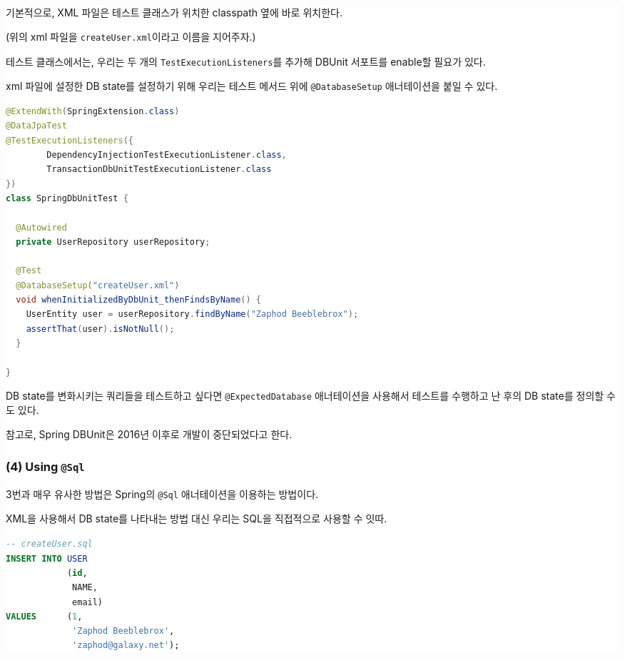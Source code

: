 기본적으로, XML 파일은 테스트 클래스가 위치한 classpath 옆에 바로 위치한다.

(위의 xml 파일을 `createUser.xml`이라고 이름을 지어주자.)





테스트 클래스에서는, 우리는 두 개의 `TestExecutionListeners`를 추가해 DBUnit 서포트를 enable할 필요가 있다.

xml 파일에 설정한 DB state를 설정하기 위해 우리는 테스트 메서드 위에 `@DatabaseSetup` 애너테이션을 붙일 수 있다.

```java
@ExtendWith(SpringExtension.class)
@DataJpaTest
@TestExecutionListeners({
        DependencyInjectionTestExecutionListener.class,
        TransactionDbUnitTestExecutionListener.class
})
class SpringDbUnitTest {

  @Autowired
  private UserRepository userRepository;

  @Test
  @DatabaseSetup("createUser.xml")
  void whenInitializedByDbUnit_thenFindsByName() {
    UserEntity user = userRepository.findByName("Zaphod Beeblebrox");
    assertThat(user).isNotNull();
  }

}
```

DB state를 변화시키는 쿼리들을 테스트하고 싶다면 `@ExpectedDatabase` 애너테이션을 사용해서 테스트를 수행하고 난 후의 DB state를 정의할 수도 있다.



참고로, Spring DBUnit은 2016년 이후로 개발이 중단되었다고 한다.







### (4) Using `@Sql`

3번과 매우 유사한 방법은 Spring의 `@Sql` 애너테이션을 이용하는 방법이다.

XML을 사용해서 DB state를 나타내는 방법 대신 우리는 SQL을 직접적으로 사용할 수 잇따.

```sql
-- createUser.sql
INSERT INTO USER 
            (id, 
             NAME, 
             email) 
VALUES      (1, 
             'Zaphod Beeblebrox', 
             'zaphod@galaxy.net'); 
```
